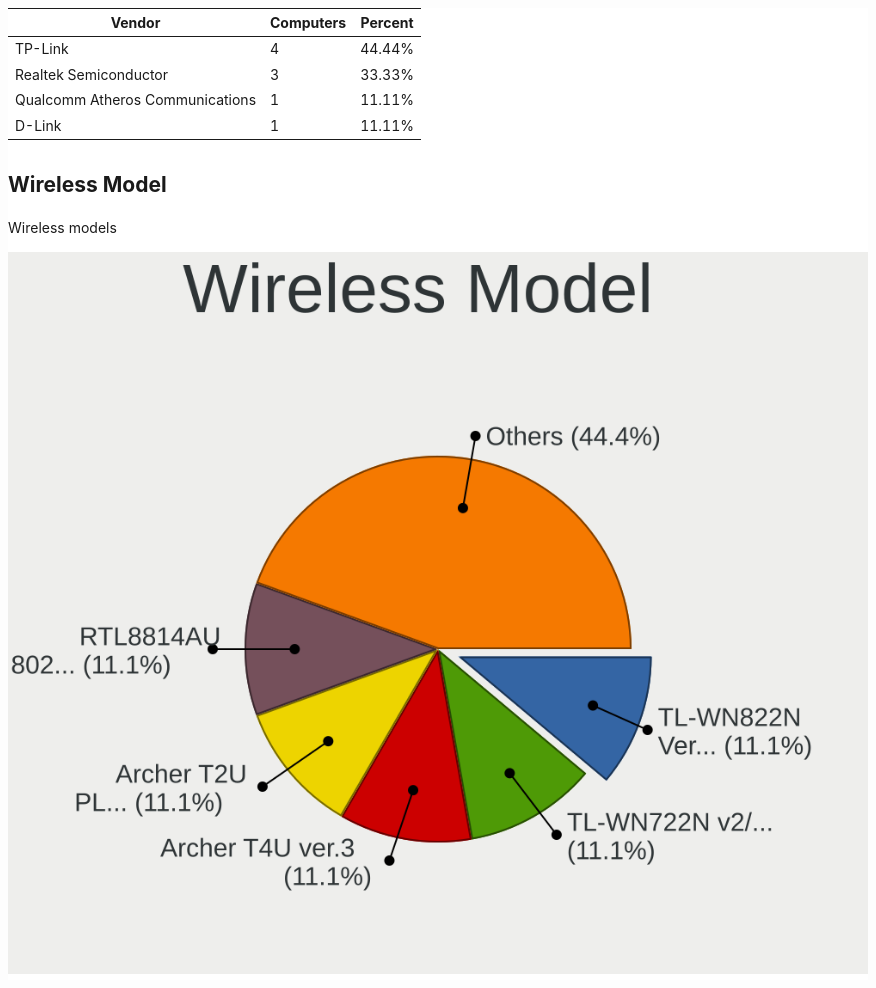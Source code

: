 
| Vendor                          | Computers | Percent |
|---------------------------------|-----------|---------|
| TP-Link                         | 4         | 44.44%  |
| Realtek Semiconductor           | 3         | 33.33%  |
| Qualcomm Atheros Communications | 1         | 11.11%  |
| D-Link                          | 1         | 11.11%  |

Wireless Model
--------------

Wireless models

![Wireless Model](./All/images/pie_chart/net_wireless_model.svg)
